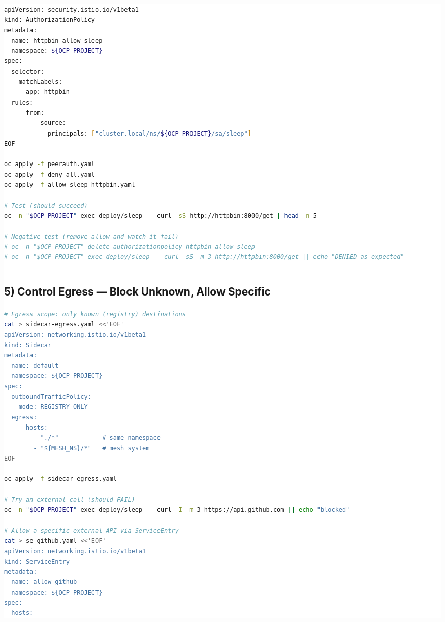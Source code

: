 ```bash
apiVersion: security.istio.io/v1beta1
kind: AuthorizationPolicy
metadata:
  name: httpbin-allow-sleep
  namespace: ${OCP_PROJECT}
spec:
  selector:
    matchLabels:
      app: httpbin
  rules:
    - from:
        - source:
            principals: ["cluster.local/ns/${OCP_PROJECT}/sa/sleep"]
EOF

oc apply -f peerauth.yaml
oc apply -f deny-all.yaml
oc apply -f allow-sleep-httpbin.yaml

# Test (should succeed)
oc -n "$OCP_PROJECT" exec deploy/sleep -- curl -sS http://httpbin:8000/get | head -n 5

# Negative test (remove allow and watch it fail)
# oc -n "$OCP_PROJECT" delete authorizationpolicy httpbin-allow-sleep
# oc -n "$OCP_PROJECT" exec deploy/sleep -- curl -sS -m 3 http://httpbin:8000/get || echo "DENIED as expected"
```

---

## 5) Control Egress — Block Unknown, Allow Specific

```bash
# Egress scope: only known (registry) destinations
cat > sidecar-egress.yaml <<'EOF'
apiVersion: networking.istio.io/v1beta1
kind: Sidecar
metadata:
  name: default
  namespace: ${OCP_PROJECT}
spec:
  outboundTrafficPolicy:
    mode: REGISTRY_ONLY
  egress:
    - hosts:
        - "./*"            # same namespace
        - "${MESH_NS}/*"   # mesh system
EOF

oc apply -f sidecar-egress.yaml

# Try an external call (should FAIL)
oc -n "$OCP_PROJECT" exec deploy/sleep -- curl -I -m 3 https://api.github.com || echo "blocked"

# Allow a specific external API via ServiceEntry
cat > se-github.yaml <<'EOF'
apiVersion: networking.istio.io/v1beta1
kind: ServiceEntry
metadata:
  name: allow-github
  namespace: ${OCP_PROJECT}
spec:
  hosts:
```